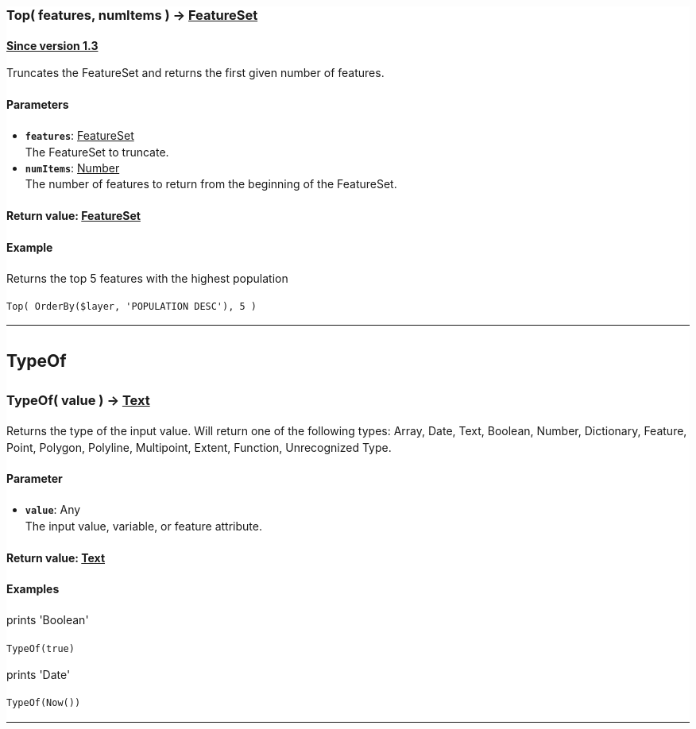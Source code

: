 
<a name="top2"></a>
### Top( features, numItems ) -> [FeatureSet](../../guide/types/#featureset)

**[Since version 1.3](../../guide/version-matrix)**

Truncates the FeatureSet and returns the first given number of features.

#### Parameters

- **`features`**: [FeatureSet](../../guide/types/#featureset)  
The FeatureSet to truncate.
- **`numItems`**: [Number](../../guide/types/#number)  
The number of features to return from the beginning of the FeatureSet.

#### Return value: [FeatureSet](../../guide/types/#featureset)

#### Example

Returns the top 5 features with the highest population

```arcade
Top( OrderBy($layer, 'POPULATION DESC'), 5 )
```


---------------------

## TypeOf

### TypeOf( value ) -> [Text](../../guide/types/#text)

Returns the type of the input value. Will return one of the following types: Array, Date, Text, Boolean, Number, Dictionary, Feature, Point, Polygon, Polyline, Multipoint, Extent, Function, Unrecognized Type.

#### Parameter

- **`value`**: Any  
The input value, variable, or feature attribute.

#### Return value: [Text](../../guide/types/#text)

#### Examples

prints 'Boolean'

```arcade
TypeOf(true)
```

prints 'Date'

```arcade
TypeOf(Now())
```


---------------------